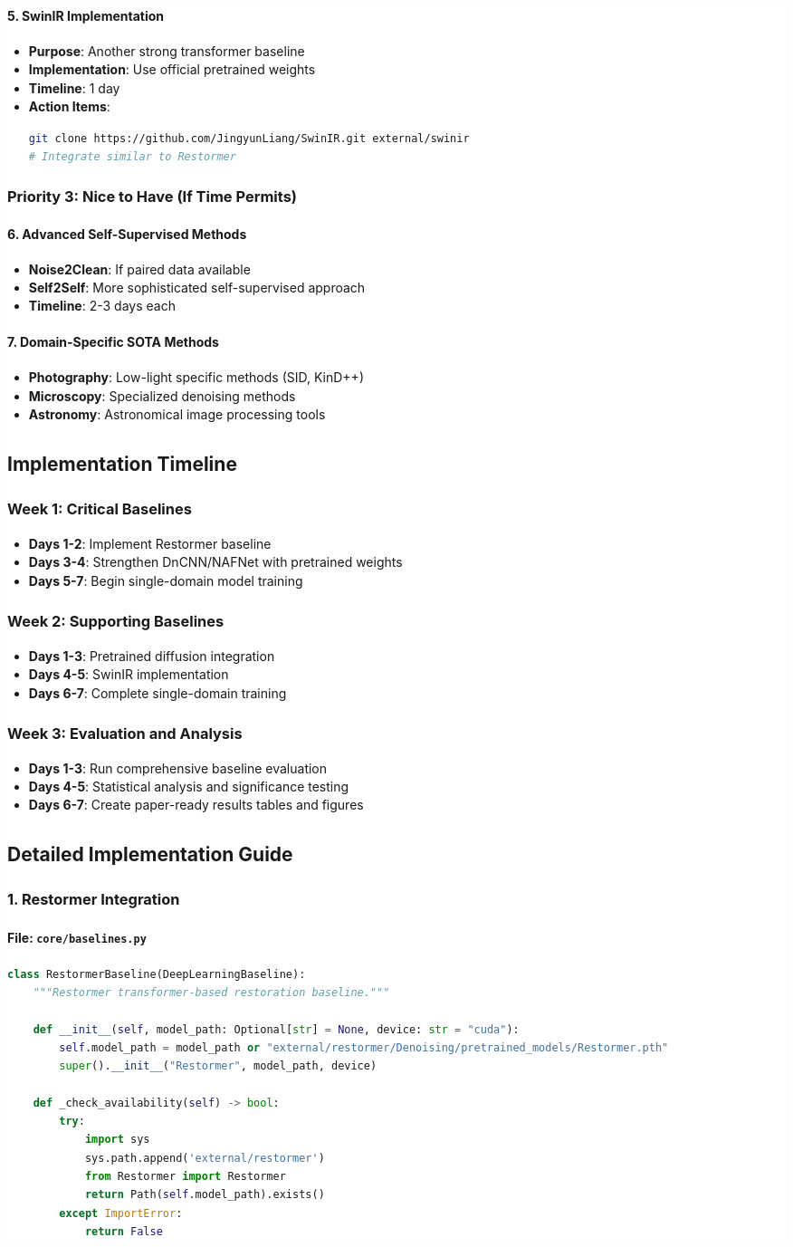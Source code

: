 #### **5. SwinIR Implementation**
- **Purpose**: Another strong transformer baseline
- **Implementation**: Use official pretrained weights
- **Timeline**: 1 day
- **Action Items**:
  ```bash
  git clone https://github.com/JingyunLiang/SwinIR.git external/swinir
  # Integrate similar to Restormer
  ```

### **Priority 3: Nice to Have** (If Time Permits)

#### **6. Advanced Self-Supervised Methods**
- **Noise2Clean**: If paired data available
- **Self2Self**: More sophisticated self-supervised approach
- **Timeline**: 2-3 days each

#### **7. Domain-Specific SOTA Methods**
- **Photography**: Low-light specific methods (SID, KinD++)
- **Microscopy**: Specialized denoising methods
- **Astronomy**: Astronomical image processing tools

## Implementation Timeline

### **Week 1: Critical Baselines**
- **Days 1-2**: Implement Restormer baseline
- **Days 3-4**: Strengthen DnCNN/NAFNet with pretrained weights
- **Days 5-7**: Begin single-domain model training

### **Week 2: Supporting Baselines**
- **Days 1-3**: Pretrained diffusion integration
- **Days 4-5**: SwinIR implementation
- **Days 6-7**: Complete single-domain training

### **Week 3: Evaluation and Analysis**
- **Days 1-3**: Run comprehensive baseline evaluation
- **Days 4-5**: Statistical analysis and significance testing
- **Days 6-7**: Create paper-ready results tables and figures

## Detailed Implementation Guide

### **1. Restormer Integration**

#### **File: `core/baselines.py`**
```python
class RestormerBaseline(DeepLearningBaseline):
    """Restormer transformer-based restoration baseline."""

    def __init__(self, model_path: Optional[str] = None, device: str = "cuda"):
        self.model_path = model_path or "external/restormer/Denoising/pretrained_models/Restormer.pth"
        super().__init__("Restormer", model_path, device)

    def _check_availability(self) -> bool:
        try:
            import sys
            sys.path.append('external/restormer')
            from Restormer import Restormer
            return Path(self.model_path).exists()
        except ImportError:
            return False
```